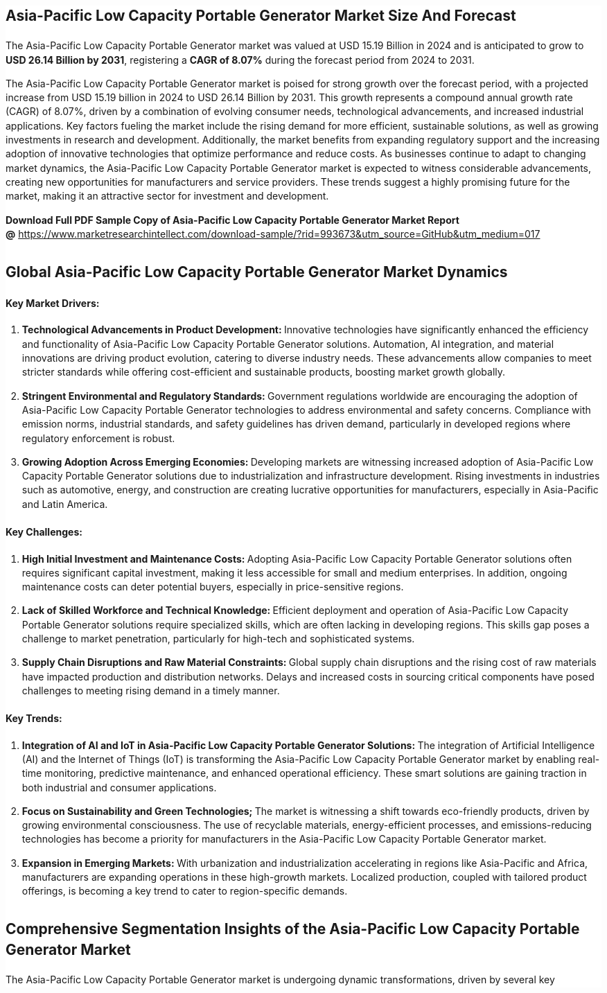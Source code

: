 <h2>Asia-Pacific Low Capacity Portable Generator Market Size And Forecast</h2><p>The Asia-Pacific Low Capacity Portable Generator market was valued at USD 15.19 Billion in 2024 and is anticipated to grow to <strong>USD 26.14 Billion by 2031</strong>, registering a <strong>CAGR of 8.07%</strong> during the forecast period from 2024 to 2031.</p><p>The Asia-Pacific Low Capacity Portable Generator market is poised for strong growth over the forecast period, with a projected increase from USD 15.19 billion in 2024 to USD 26.14 Billion by 2031. This growth represents a compound annual growth rate (CAGR) of 8.07%, driven by a combination of evolving consumer needs, technological advancements, and increased industrial applications. Key factors fueling the market include the rising demand for more efficient, sustainable solutions, as well as growing investments in research and development. Additionally, the market benefits from expanding regulatory support and the increasing adoption of innovative technologies that optimize performance and reduce costs. As businesses continue to adapt to changing market dynamics, the Asia-Pacific Low Capacity Portable Generator market is expected to witness considerable advancements, creating new opportunities for manufacturers and service providers. These trends suggest a highly promising future for the market, making it an attractive sector for investment and development.</p><p><strong>Download Full PDF Sample Copy of Asia-Pacific Low Capacity Portable Generator Market Report @</strong>&nbsp;<a href="https://www.marketresearchintellect.com/download-sample/?rid=993673&amp;utm_source=GitHub&amp;utm_medium=017">https://www.marketresearchintellect.com/download-sample/?rid=993673&amp;utm_source=GitHub&amp;utm_medium=017</a></p><h2>Global Asia-Pacific Low Capacity Portable Generator Market Dynamics</h2><h4><strong>Key Market Drivers:</strong></h4><ol><li><p><strong>Technological Advancements in Product Development:&nbsp;</strong>Innovative technologies have significantly enhanced the efficiency and functionality of Asia-Pacific Low Capacity Portable Generator solutions. Automation, AI integration, and material innovations are driving product evolution, catering to diverse industry needs. These advancements allow companies to meet stricter standards while offering cost-efficient and sustainable products, boosting market growth globally.</p></li><li><p><strong>Stringent Environmental and Regulatory Standards:&nbsp;</strong>Government regulations worldwide are encouraging the adoption of Asia-Pacific Low Capacity Portable Generator technologies to address environmental and safety concerns. Compliance with emission norms, industrial standards, and safety guidelines has driven demand, particularly in developed regions where regulatory enforcement is robust.</p></li><li><p><strong>Growing Adoption Across Emerging Economies:&nbsp;</strong>Developing markets are witnessing increased adoption of Asia-Pacific Low Capacity Portable Generator solutions due to industrialization and infrastructure development. Rising investments in industries such as automotive, energy, and construction are creating lucrative opportunities for manufacturers, especially in Asia-Pacific and Latin America.</p></li></ol><h4><strong>Key Challenges:</strong></h4><ol><li><p><strong>High Initial Investment and Maintenance Costs:&nbsp;</strong>Adopting Asia-Pacific Low Capacity Portable Generator solutions often requires significant capital investment, making it less accessible for small and medium enterprises. In addition, ongoing maintenance costs can deter potential buyers, especially in price-sensitive regions.</p></li><li><p><strong>Lack of Skilled Workforce and Technical Knowledge:&nbsp;</strong>Efficient deployment and operation of Asia-Pacific Low Capacity Portable Generator solutions require specialized skills, which are often lacking in developing regions. This skills gap poses a challenge to market penetration, particularly for high-tech and sophisticated systems.</p></li><li><p><strong>Supply Chain Disruptions and Raw Material Constraints:&nbsp;</strong>Global supply chain disruptions and the rising cost of raw materials have impacted production and distribution networks. Delays and increased costs in sourcing critical components have posed challenges to meeting rising demand in a timely manner.</p></li></ol><h4><strong>Key Trends:</strong></h4><ol><li><p><strong>Integration of AI and IoT in Asia-Pacific Low Capacity Portable Generator Solutions:&nbsp;</strong>The integration of Artificial Intelligence (AI) and the Internet of Things (IoT) is transforming the Asia-Pacific Low Capacity Portable Generator market by enabling real-time monitoring, predictive maintenance, and enhanced operational efficiency. These smart solutions are gaining traction in both industrial and consumer applications.</p></li><li><p><strong>Focus on Sustainability and Green Technologies;&nbsp;</strong>The market is witnessing a shift towards eco-friendly products, driven by growing environmental consciousness. The use of recyclable materials, energy-efficient processes, and emissions-reducing technologies has become a priority for manufacturers in the Asia-Pacific Low Capacity Portable Generator market.</p></li><li><p><strong>Expansion in Emerging Markets:&nbsp;</strong>With urbanization and industrialization accelerating in regions like Asia-Pacific and Africa, manufacturers are expanding operations in these high-growth markets. Localized production, coupled with tailored product offerings, is becoming a key trend to cater to region-specific demands.</p></li></ol><div class="article-main__content" data-test-id="publishing-text-block"><h2>Comprehensive Segmentation Insights of the Asia-Pacific Low Capacity Portable Generator Market</h2><p>The Asia-Pacific Low Capacity Portable Generator market is undergoing dynamic transformations, driven by several key